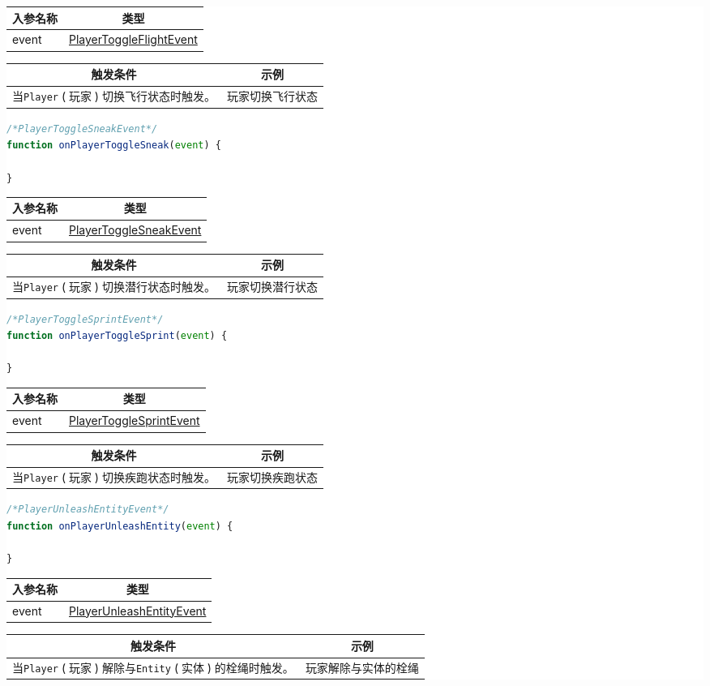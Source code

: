 | 入参名称 | 类型 |
| --- | --- |
| event | [PlayerToggleFlightEvent] |

| 触发条件 | 示例 |
| --- | --- |
| 当`Player` ( 玩家 ) 切换飞行状态时触发。 | 玩家切换飞行状态 |

```js
/*PlayerToggleSneakEvent*/
function onPlayerToggleSneak(event) {

}
```

| 入参名称 | 类型 |
| --- | --- |
| event | [PlayerToggleSneakEvent] |

| 触发条件 | 示例 |
| --- | --- |
| 当`Player` ( 玩家 ) 切换潜行状态时触发。 | 玩家切换潜行状态 |

```js
/*PlayerToggleSprintEvent*/
function onPlayerToggleSprint(event) {

}
```

| 入参名称 | 类型 |
| --- | --- |
| event | [PlayerToggleSprintEvent] |

| 触发条件 | 示例 |
| --- | --- |
| 当`Player` ( 玩家 ) 切换疾跑状态时触发。 | 玩家切换疾跑状态 |

```js
/*PlayerUnleashEntityEvent*/
function onPlayerUnleashEntity(event) {

}
```

| 入参名称 | 类型 |
| --- | --- |
| event | [PlayerUnleashEntityEvent] |

| 触发条件 | 示例 |
| --- | --- |
| 当`Player` ( 玩家 ) 解除与`Entity` ( 实体 ) 的栓绳时触发。 | 玩家解除与实体的栓绳 |


[EntityDeathEvent]: https://hub.spigotmc.org/javadocs/spigot/org/bukkit/event/entity/EntityDeathEvent.html
[EntityDamageByEntityEvent]: https://hub.spigotmc.org/javadocs/spigot/org/bukkit/event/entity/EntityDamageByEntityEvent.html
[EntitySpawnEvent]: https://hub.spigotmc.org/javadocs/spigot/org/bukkit/event/entity/EntitySpawnEvent.html
[EntityExplodeEvent]: https://hub.spigotmc.org/javadocs/spigot/org/bukkit/event/entity/EntityExplodeEvent.html
[PlayerJoinEvent]: https://hub.spigotmc.org/javadocs/spigot/org/bukkit/event/player/PlayerJoinEvent.html
[PlayerQuitEvent]: https://hub.spigotmc.org/javadocs/spigot/org/bukkit/event/player/PlayerQuitEvent.html
[PlayerDropItemEvent]: https://hub.spigotmc.org/javadocs/spigot/org/bukkit/event/player/PlayerDropItemEvent.html
[EntityPickupItemEvent]: https://hub.spigotmc.org/javadocs/spigot/org/bukkit/event/player/PlayerPickupItemEvent.html
[PlayerPickupArrowEvent]: https://hub.spigotmc.org/javadocs/spigot/org/bukkit/event/player/PlayerPickupArrowEvent.html
[EntityShootBowEvent]: https://hub.spigotmc.org/javadocs/spigot/org/bukkit/event/entity/EntityShootBowEvent.html
[EntityTeleportEvent]: https://hub.spigotmc.org/javadocs/spigot/org/bukkit/event/entity/EntityTeleportEvent.html
[PlayerTeleportEvent]: https://hub.spigotmc.org/javadocs/spigot/org/bukkit/event/player/PlayerTeleportEvent.html
[PlayerDeathEvent]: https://hub.spigotmc.org/javadocs/spigot/org/bukkit/event/entity/PlayerDeathEvent.html
[SpawnerSpawnEvent]: https://hub.spigotmc.org/javadocs/spigot/org/bukkit/event/world/SpawnerSpawnEvent.html
[ProjectileHitEvent]: https://hub.spigotmc.org/javadocs/spigot/org/bukkit/event/entity/ProjectileHitEvent.html
[ProjectileLaunchEvent]: https://hub.spigotmc.org/javadocs/spigot/org/bukkit/event/entity/ProjectileLaunchEvent.html
[PlayerItemConsumeEvent]: https://hub.spigotmc.org/javadocs/spigot/org/bukkit/event/player/PlayerItemConsumeEvent.html
[PlayerItemHeldEvent]: https://hub.spigotmc.org/javadocs/spigot/org/bukkit/event/player/PlayerItemHeldEvent.html
[PlayerItemBreakEvent]: https://hub.spigotmc.org/javadocs/spigot/org/bukkit/event/player/PlayerItemBreakEvent.html
[PlayerAdvancementDoneEvent]: https://hub.spigotmc.org/javadocs/spigot/org/bukkit/event/player/PlayerAdvancementDoneEvent.html
[PlayerGameModeChangeEvent]: https://hub.spigotmc.org/javadocs/spigot/org/bukkit/event/player/PlayerGameModeChangeEvent.html
[PlayerBedEnterEvent]: https://hub.spigotmc.org/javadocs/spigot/org/bukkit/event/player/PlayerBedEnterEvent.html
[PlayerBedLeaveEvent]: https://hub.spigotmc.org/javadocs/spigot/org/bukkit/event/player/PlayerBedLeaveEvent.html
[PlayerBucketEmptyEvent]: https://hub.spigotmc.org/javadocs/spigot/org/bukkit/event/player/PlayerBucketEmptyEvent.html
[PlayerBucketFillEvent]: https://hub.spigotmc.org/javadocs/spigot/org/bukkit/event/player/PlayerBucketFillEvent.html
[PlayerChangedWorldEvent]: https://hub.spigotmc.org/javadocs/spigot/org/bukkit/event/player/PlayerChangedWorldEvent.html
[PlayerExpChangeEvent]: https://hub.spigotmc.org/javadocs/spigot/org/bukkit/event/player/PlayerExpChangeEvent.html
[PlayerLevelChangeEvent]: https://hub.spigotmc.org/javadocs/spigot/org/bukkit/event/player/PlayerLevelChangeEvent.html
[PlayerRespawnEvent]: https://hub.spigotmc.org/javadocs/spigot/org/bukkit/event/player/PlayerRespawnEvent.html
[PlayerInteractEntityEvent]: https://hub.spigotmc.org/javadocs/spigot/org/bukkit/event/player/PlayerInteractEntityEvent.html
[PlayerItemMendEvent]: https://hub.spigotmc.org/javadocs/spigot/org/bukkit/event/player/PlayerItemMendEvent.html
[PlayerItemDamageEvent]: https://hub.spigotmc.org/javadocs/spigot/org/bukkit/event/player/PlayerItemDamageEvent.html
[PlayerToggleFlightEvent]: https://hub.spigotmc.org/javadocs/spigot/org/bukkit/event/player/PlayerToggleFlightEvent.html
[PlayerToggleSneakEvent]: https://hub.spigotmc.org/javadocs/spigot/org/bukkit/event/player/PlayerToggleSneakEvent.html
[PlayerToggleSprintEvent]: https://hub.spigotmc.org/javadocs/spigot/org/bukkit/event/player/PlayerToggleSprintEvent.html
[PlayerUnleashEntityEvent]: https://hub.spigotmc.org/javadocs/spigot/org/bukkit/event/player/PlayerUnleashEntityEvent.html
[WeatherChangeEvent]: https://hub.spigotmc.org/javadocs/spigot/org/bukkit/event/weather/WeatherChangeEvent.html
[ThunderChangeEvent]: https://hub.spigotmc.org/javadocs/spigot/org/bukkit/event/weather/ThunderChangeEvent.html
[BlockFormEvent]: https://hub.spigotmc.org/javadocs/spigot/org/bukkit/event/block/BlockFormEvent.html
[LightningStrikeEvent]: https://hub.spigotmc.org/javadocs/spigot/org/bukkit/event/weather/LightningStrikeEvent.html
[BlockIgniteEvent]: https://hub.spigotmc.org/javadocs/spigot/org/bukkit/event/block/BlockIgniteEvent.html
[BlockPlaceEvent]: https://hub.spigotmc.org/javadocs/spigot/org/bukkit/event/block/BlockPlaceEvent.html
[BlockBreakEvent]: https://hub.spigotmc.org/javadocs/spigot/org/bukkit/event/block/BlockBreakEvent.html
[BlockDispenseEvent]: https://hub.spigotmc.org/javadocs/spigot/org/bukkit/event/block/BlockDispenseEvent.html
[BlockBurnEvent]: https://hub.spigotmc.org/javadocs/spigot/org/bukkit/event/block/BlockBurnEvent.html
[BlockExplodeEvent]: https://hub.spigotmc.org/javadocs/spigot/org/bukkit/event/block/BlockExplodeEvent.html
[BlockFadeEvent]: https://hub.spigotmc.org/javadocs/spigot/org/bukkit/event/block/BlockFadeEvent.html
[BlockGrowEvent]: https://hub.spigotmc.org/javadocs/spigot/org/bukkit/event/block/BlockGrowEvent.html
[LeavesDecayEvent]: https://hub.spigotmc.org/javadocs/spigot/org/bukkit/event/block/LeavesDecayEvent.html
[SignChangeEvent]: https://hub.spigotmc.org/javadocs/spigot/org/bukkit/event/block/SignChangeEvent.html
[NotePlayEvent]: https://hub.spigotmc.org/javadocs/spigot/org/bukkit/event/block/NotePlayEvent.html
[CauldronLevelChangeEvent]: https://hub.spigotmc.org/javadocs/spigot/org/bukkit/event/block/CauldronLevelChangeEvent.html
[EnchantItemEvent]: https://hub.spigotmc.org/javadocs/spigot/org/bukkit/event/enchantment/EnchantItemEvent.html
[BrewingStandFuelEvent]: https://hub.spigotmc.org/javadocs/spigot/org/bukkit/event/inventory/BrewingStandFuelEvent.html
[BlockPistonExtendEvent]: https://hub.spigotmc.org/javadocs/spigot/org/bukkit/event/block/BlockPistonExtendEvent.html
[PlayerInteractEvent]: https://hub.spigotmc.org/javadocs/spigot/org/bukkit/event/player/PlayerInteractEvent.html
[PlayerFishEvent]: https://hub.spigotmc.org/javadocs/spigot/org/bukkit/event/player/PlayerFishEvent.html
[PlayerHarvestBlockEvent]: https://hub.spigotmc.org/javadocs/spigot/org/bukkit/event/player/PlayerHarvestBlockEvent.html
[ArrowBodyCountChangeEvent]: https://hub.spigotmc.org/javadocs/spigot/org/bukkit/event/entity/ArrowBodyCountChangeEvent.html
[EntityCombustEvent]: https://hub.spigotmc.org/javadocs/spigot/org/bukkit/event/entity/EntityCombustEvent.html
[EntityPotionEffectEvent]: https://hub.spigotmc.org/javadocs/spigot/org/bukkit/event/entity/EntityPotionEffectEvent.html
[PlayerMoveEvent]: https://hub.spigotmc.org/javadocs/spigot/org/bukkit/event/player/PlayerMoveEvent.html
[PlayerSwapHandItemsEvent]: https://hub.spigotmc.org/javadocs/spigot/org/bukkit/event/player/PlayerSwapHandItemsEvent.html
[EntityDamageEvent]: https://hub.spigotmc.org/javadocs/spigot/org/bukkit/event/entity/EntityDamageEvent.html
[CreeperPowerEvent]: https://hub.spigotmc.org/javadocs/spigot/org/bukkit/event/entity/CreeperPowerEvent.html
[EntityTargetEvent]: https://hub.spigotmc.org/javadocs/spigot/org/bukkit/event/entity/EntityTargetEvent.html
[EntityRegainHealthEvent]: https://hub.spigotmc.org/javadocs/spigot/org/bukkit/event/entity/EntityRegainHealthEvent.html
[EntityResurrectEvent]: https://hub.spigotmc.org/javadocs/spigot/org/bukkit/event/entity/EntityResurrectEvent.html
[EntityInteractEvent]: https://hub.spigotmc.org/javadocs/spigot/org/bukkit/event/entity/EntityInteractEvent.html
[EntityTameEvent]: https://hub.spigotmc.org/javadocs/spigot/org/bukkit/event/entity/EntityTameEvent.html
[EntityAirChangeEvent]: https://hub.spigotmc.org/javadocs/spigot/org/bukkit/event/entity/EntityAirChangeEvent.html
[PortalCreateEvent]: https://hub.spigotmc.org/javadocs/spigot/org/bukkit/event/world/PortalCreateEvent.html
[EntityMountEvent]: https://hub.spigotmc.org/javadocs/spigot/org/bukkit/event/entity/EntityMountEvent.html
[ExpBottleEvent]: https://hub.spigotmc.org/javadocs/spigot/org/bukkit/event/entity/ExpBottleEvent.html
[FoodLevelChangeEvent]: https://hub.spigotmc.org/javadocs/spigot/org/bukkit/event/entity/FoodLevelChangeEvent.html
[PiglinBarterEvent]: https://hub.spigotmc.org/javadocs/spigot/org/bukkit/event/entity/PiglinBarterEvent.html